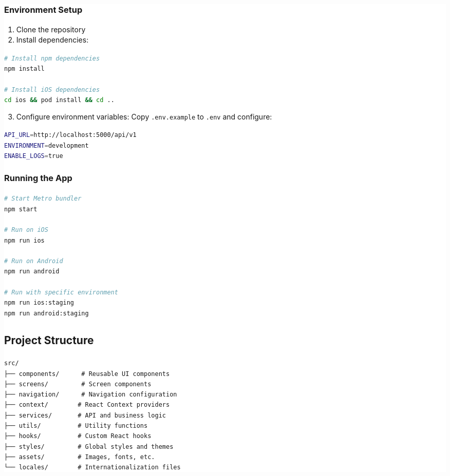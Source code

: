 ### Environment Setup

1. Clone the repository
2. Install dependencies:
```bash
# Install npm dependencies
npm install

# Install iOS dependencies
cd ios && pod install && cd ..
```

3. Configure environment variables:
Copy `.env.example` to `.env` and configure:
```bash
API_URL=http://localhost:5000/api/v1
ENVIRONMENT=development
ENABLE_LOGS=true
```

### Running the App

```bash
# Start Metro bundler
npm start

# Run on iOS
npm run ios

# Run on Android
npm run android

# Run with specific environment
npm run ios:staging
npm run android:staging
```

## Project Structure

```
src/
├── components/      # Reusable UI components
├── screens/         # Screen components
├── navigation/      # Navigation configuration
├── context/        # React Context providers
├── services/       # API and business logic
├── utils/          # Utility functions
├── hooks/          # Custom React hooks
├── styles/         # Global styles and themes
├── assets/         # Images, fonts, etc.
└── locales/        # Internationalization files
```
